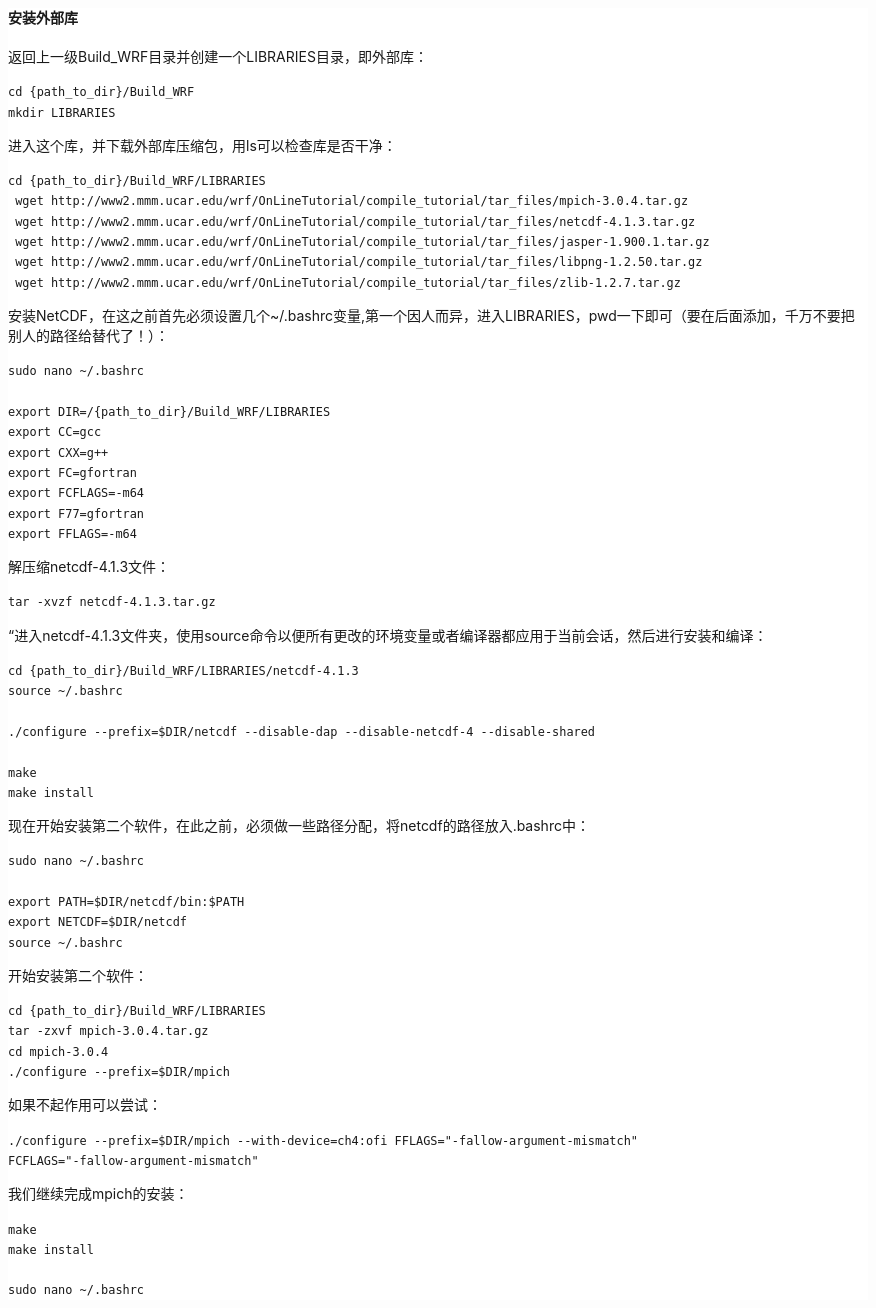 #### 安装外部库
返回上一级Build_WRF目录并创建一个LIBRARIES目录，即外部库：
```
cd {path_to_dir}/Build_WRF
mkdir LIBRARIES
```
进入这个库，并下载外部库压缩包，用ls可以检查库是否干净：
```
cd {path_to_dir}/Build_WRF/LIBRARIES
 wget http://www2.mmm.ucar.edu/wrf/OnLineTutorial/compile_tutorial/tar_files/mpich-3.0.4.tar.gz
 wget http://www2.mmm.ucar.edu/wrf/OnLineTutorial/compile_tutorial/tar_files/netcdf-4.1.3.tar.gz
 wget http://www2.mmm.ucar.edu/wrf/OnLineTutorial/compile_tutorial/tar_files/jasper-1.900.1.tar.gz
 wget http://www2.mmm.ucar.edu/wrf/OnLineTutorial/compile_tutorial/tar_files/libpng-1.2.50.tar.gz
 wget http://www2.mmm.ucar.edu/wrf/OnLineTutorial/compile_tutorial/tar_files/zlib-1.2.7.tar.gz
```
安装NetCDF，在这之前首先必须设置几个~/.bashrc变量,第一个因人而异，进入LIBRARIES，pwd一下即可（要在后面添加，千万不要把别人的路径给替代了！）：
```
sudo nano ~/.bashrc

export DIR=/{path_to_dir}/Build_WRF/LIBRARIES
export CC=gcc
export CXX=g++
export FC=gfortran
export FCFLAGS=-m64
export F77=gfortran
export FFLAGS=-m64
```
解压缩netcdf-4.1.3文件：
```
tar -xvzf netcdf-4.1.3.tar.gz
```
“进⼊netcdf-4.1.3⽂件夹，使⽤source命令以便所有更改的环境变量或者编译器都应⽤于当前会话，然后进⾏安装和编译：
```
cd {path_to_dir}/Build_WRF/LIBRARIES/netcdf-4.1.3
source ~/.bashrc

./configure --prefix=$DIR/netcdf --disable-dap --disable-netcdf-4 --disable-shared

make
make install
```
现在开始安装第二个软件，在此之前，必须做一些路径分配，将netcdf的路径放入.bashrc中：
```
sudo nano ~/.bashrc

export PATH=$DIR/netcdf/bin:$PATH
export NETCDF=$DIR/netcdf
source ~/.bashrc
```
开始安装第二个软件：
```
cd {path_to_dir}/Build_WRF/LIBRARIES
tar -zxvf mpich-3.0.4.tar.gz
cd mpich-3.0.4
./configure --prefix=$DIR/mpich
```
如果不起作用可以尝试：
```
./configure --prefix=$DIR/mpich --with-device=ch4:ofi FFLAGS="-fallow-argument-mismatch"
FCFLAGS="-fallow-argument-mismatch"
```
我们继续完成mpich的安装：
```
make
make install

sudo nano ~/.bashrc
```